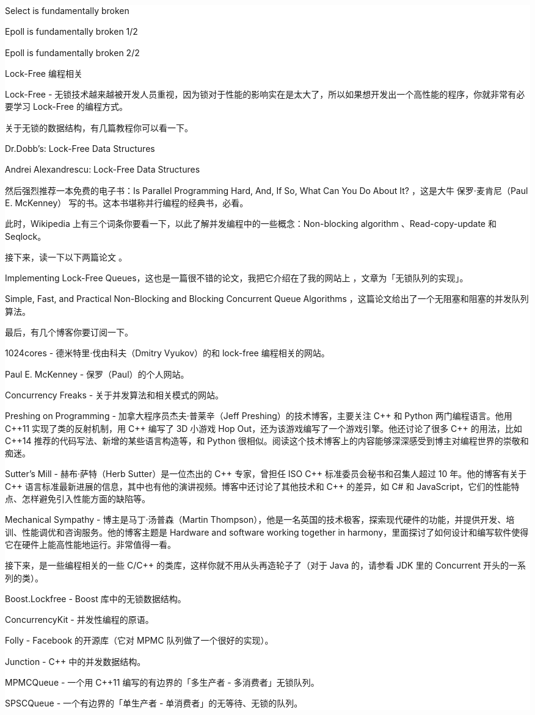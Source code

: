 Select is fundamentally broken


Epoll is fundamentally broken 1/2


Epoll is fundamentally broken 2/2


Lock-Free 编程相关

Lock-Free - 无锁技术越来越被开发人员重视，因为锁对于性能的影响实在是太大了，所以如果想开发出一个高性能的程序，你就非常有必要学习 Lock-Free 的编程方式。

关于无锁的数据结构，有几篇教程你可以看一下。

Dr.Dobb’s: Lock-Free Data Structures


Andrei Alexandrescu: Lock-Free Data Structures


然后强烈推荐一本免费的电子书：Is Parallel Programming Hard, And, If So, What Can You Do About It? ，这是大牛 保罗·麦肯尼（Paul E. McKenney） 写的书。这本书堪称并行编程的经典书，必看。

此时，Wikipedia 上有三个词条你要看一下，以此了解并发编程中的一些概念：Non-blocking algorithm 、Read-copy-update 和 Seqlock。

接下来，读一下以下两篇论文 。

Implementing Lock-Free Queues，这也是一篇很不错的论文，我把它介绍在了我的网站上 ，文章为「无锁队列的实现」。

Simple, Fast, and Practical Non-Blocking and Blocking Concurrent Queue Algorithms ，这篇论文给出了一个无阻塞和阻塞的并发队列算法。

最后，有几个博客你要订阅一下。

1024cores - 德米特里·伐由科夫（Dmitry Vyukov）的和 lock-free 编程相关的网站。

Paul E. McKenney - 保罗（Paul）的个人网站。

Concurrency Freaks - 关于并发算法和相关模式的网站。

Preshing on Programming - 加拿大程序员杰夫·普莱辛（Jeff Preshing）的技术博客，主要关注 C++ 和 Python 两门编程语言。他用 C++11 实现了类的反射机制，用 C++ 编写了 3D 小游戏 Hop Out，还为该游戏编写了一个游戏引擎。他还讨论了很多 C++ 的用法，比如 C++14 推荐的代码写法、新增的某些语言构造等，和 Python 很相似。阅读这个技术博客上的内容能够深深感受到博主对编程世界的崇敬和痴迷。

Sutter’s Mill - 赫布·萨特（Herb Sutter）是一位杰出的 C++ 专家，曾担任 ISO C++ 标准委员会秘书和召集人超过 10 年。他的博客有关于 C++ 语言标准最新进展的信息，其中也有他的演讲视频。博客中还讨论了其他技术和 C++ 的差异，如 C# 和 JavaScript，它们的性能特点、怎样避免引入性能方面的缺陷等。

Mechanical Sympathy - 博主是马丁·汤普森（Martin Thompson），他是一名英国的技术极客，探索现代硬件的功能，并提供开发、培训、性能调优和咨询服务。他的博客主题是 Hardware and software working together in harmony，里面探讨了如何设计和编写软件使得它在硬件上能高性能地运行。非常值得一看。

接下来，是一些编程相关的一些 C/C++ 的类库，这样你就不用从头再造轮子了（对于 Java 的，请参看 JDK 里的 Concurrent 开头的一系列的类）。

Boost.Lockfree - Boost 库中的无锁数据结构。

ConcurrencyKit - 并发性编程的原语。

Folly - Facebook 的开源库（它对 MPMC 队列做了一个很好的实现）。

Junction - C++ 中的并发数据结构。

MPMCQueue - 一个用 C++11 编写的有边界的「多生产者 - 多消费者」无锁队列。

SPSCQueue - 一个有边界的「单生产者 - 单消费者」的无等待、无锁的队列。
